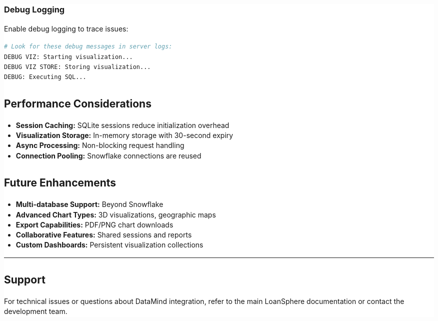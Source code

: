 ### Debug Logging

Enable debug logging to trace issues:

```python
# Look for these debug messages in server logs:
DEBUG VIZ: Starting visualization...
DEBUG VIZ STORE: Storing visualization...
DEBUG: Executing SQL...
```

## Performance Considerations

- **Session Caching:** SQLite sessions reduce initialization overhead
- **Visualization Storage:** In-memory storage with 30-second expiry
- **Async Processing:** Non-blocking request handling
- **Connection Pooling:** Snowflake connections are reused

## Future Enhancements

- **Multi-database Support:** Beyond Snowflake
- **Advanced Chart Types:** 3D visualizations, geographic maps
- **Export Capabilities:** PDF/PNG chart downloads
- **Collaborative Features:** Shared sessions and reports
- **Custom Dashboards:** Persistent visualization collections

---

## Support

For technical issues or questions about DataMind integration, refer to the main LoanSphere documentation or contact the development team.